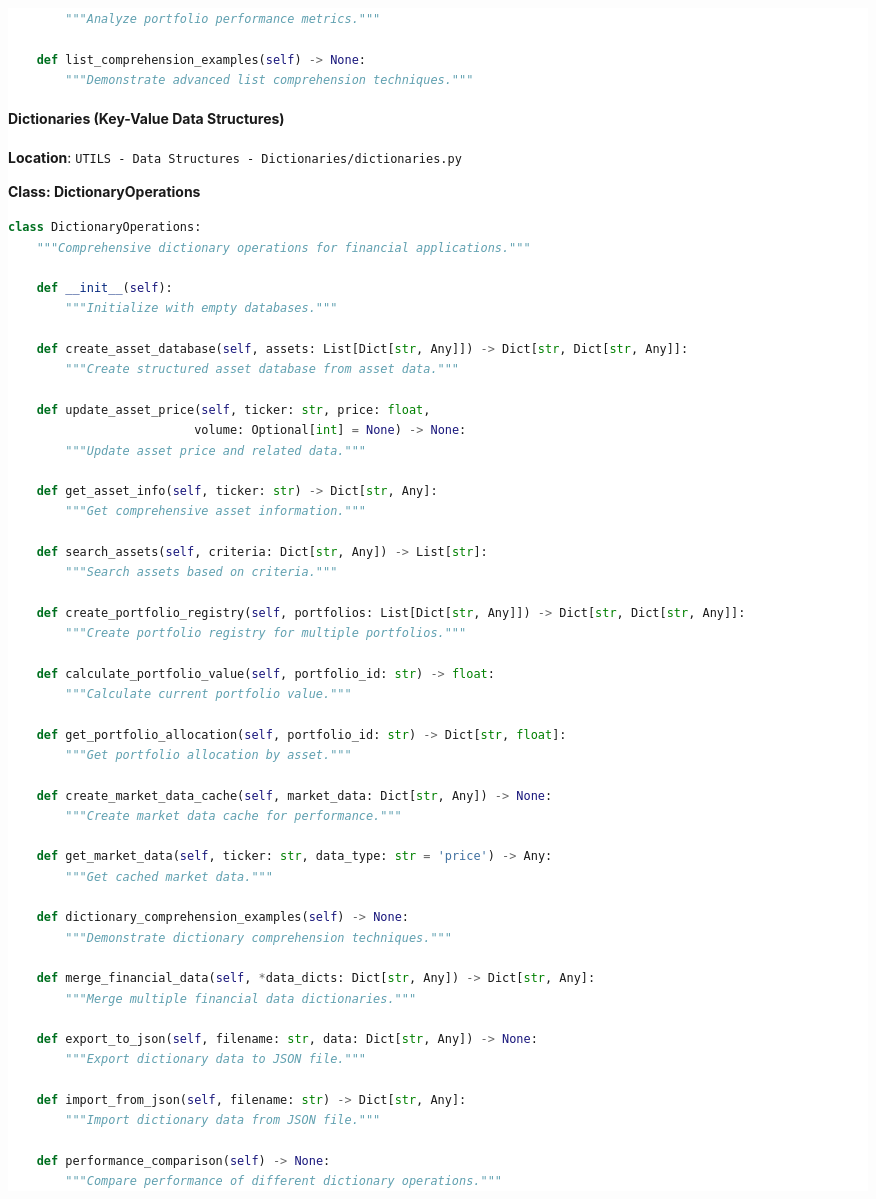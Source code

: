 ```python
        """Analyze portfolio performance metrics."""

    def list_comprehension_examples(self) -> None:
        """Demonstrate advanced list comprehension techniques."""
```

#### **Dictionaries (Key-Value Data Structures)**
**Location**: `UTILS - Data Structures - Dictionaries/dictionaries.py`

**Class: DictionaryOperations**
```python
class DictionaryOperations:
    """Comprehensive dictionary operations for financial applications."""

    def __init__(self):
        """Initialize with empty databases."""

    def create_asset_database(self, assets: List[Dict[str, Any]]) -> Dict[str, Dict[str, Any]]:
        """Create structured asset database from asset data."""

    def update_asset_price(self, ticker: str, price: float,
                          volume: Optional[int] = None) -> None:
        """Update asset price and related data."""

    def get_asset_info(self, ticker: str) -> Dict[str, Any]:
        """Get comprehensive asset information."""

    def search_assets(self, criteria: Dict[str, Any]) -> List[str]:
        """Search assets based on criteria."""

    def create_portfolio_registry(self, portfolios: List[Dict[str, Any]]) -> Dict[str, Dict[str, Any]]:
        """Create portfolio registry for multiple portfolios."""

    def calculate_portfolio_value(self, portfolio_id: str) -> float:
        """Calculate current portfolio value."""

    def get_portfolio_allocation(self, portfolio_id: str) -> Dict[str, float]:
        """Get portfolio allocation by asset."""

    def create_market_data_cache(self, market_data: Dict[str, Any]) -> None:
        """Create market data cache for performance."""

    def get_market_data(self, ticker: str, data_type: str = 'price') -> Any:
        """Get cached market data."""

    def dictionary_comprehension_examples(self) -> None:
        """Demonstrate dictionary comprehension techniques."""

    def merge_financial_data(self, *data_dicts: Dict[str, Any]) -> Dict[str, Any]:
        """Merge multiple financial data dictionaries."""

    def export_to_json(self, filename: str, data: Dict[str, Any]) -> None:
        """Export dictionary data to JSON file."""

    def import_from_json(self, filename: str) -> Dict[str, Any]:
        """Import dictionary data from JSON file."""

    def performance_comparison(self) -> None:
        """Compare performance of different dictionary operations."""
```
